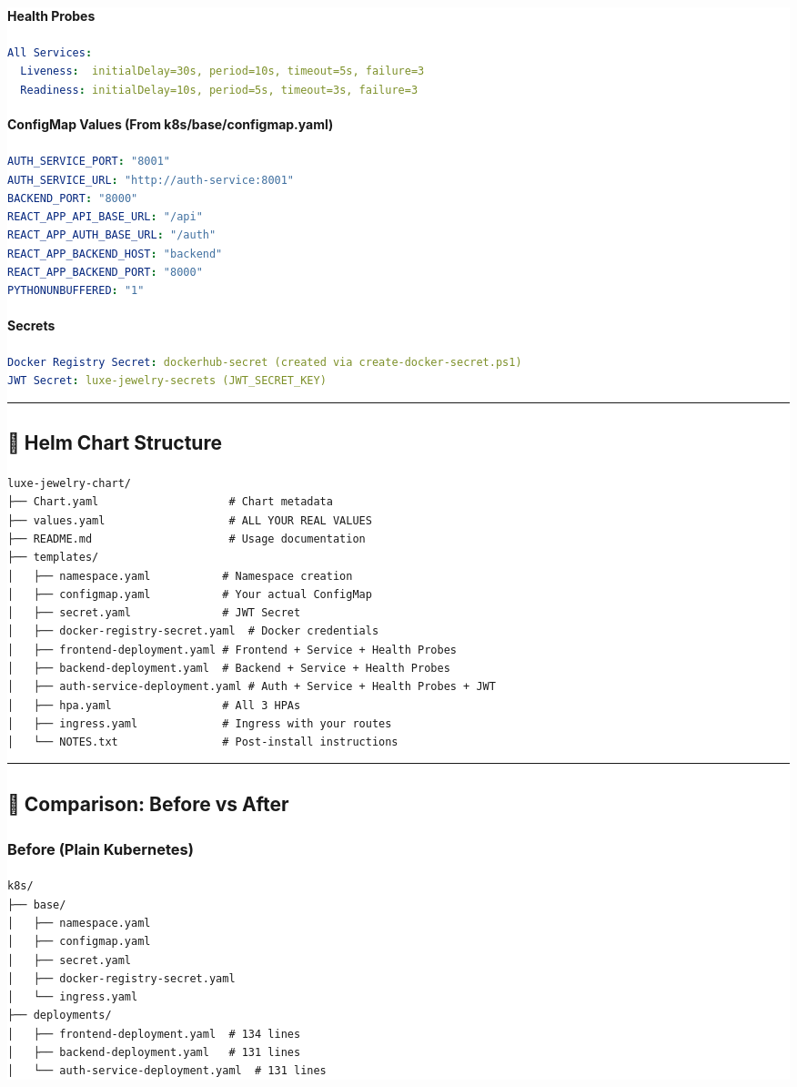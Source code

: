 #### **Health Probes**
```yaml
All Services:
  Liveness:  initialDelay=30s, period=10s, timeout=5s, failure=3
  Readiness: initialDelay=10s, period=5s, timeout=3s, failure=3
```

#### **ConfigMap Values (From k8s/base/configmap.yaml)**
```yaml
AUTH_SERVICE_PORT: "8001"
AUTH_SERVICE_URL: "http://auth-service:8001"
BACKEND_PORT: "8000"
REACT_APP_API_BASE_URL: "/api"
REACT_APP_AUTH_BASE_URL: "/auth"
REACT_APP_BACKEND_HOST: "backend"
REACT_APP_BACKEND_PORT: "8000"
PYTHONUNBUFFERED: "1"
```

#### **Secrets**
```yaml
Docker Registry Secret: dockerhub-secret (created via create-docker-secret.ps1)
JWT Secret: luxe-jewelry-secrets (JWT_SECRET_KEY)
```

---

## 📁 Helm Chart Structure

```
luxe-jewelry-chart/
├── Chart.yaml                    # Chart metadata
├── values.yaml                   # ALL YOUR REAL VALUES
├── README.md                     # Usage documentation
├── templates/
│   ├── namespace.yaml           # Namespace creation
│   ├── configmap.yaml           # Your actual ConfigMap
│   ├── secret.yaml              # JWT Secret
│   ├── docker-registry-secret.yaml  # Docker credentials
│   ├── frontend-deployment.yaml # Frontend + Service + Health Probes
│   ├── backend-deployment.yaml  # Backend + Service + Health Probes
│   ├── auth-service-deployment.yaml # Auth + Service + Health Probes + JWT
│   ├── hpa.yaml                 # All 3 HPAs
│   ├── ingress.yaml             # Ingress with your routes
│   └── NOTES.txt                # Post-install instructions
```

---

## 🔄 Comparison: Before vs After

### Before (Plain Kubernetes)
```
k8s/
├── base/
│   ├── namespace.yaml
│   ├── configmap.yaml
│   ├── secret.yaml
│   ├── docker-registry-secret.yaml
│   └── ingress.yaml
├── deployments/
│   ├── frontend-deployment.yaml  # 134 lines
│   ├── backend-deployment.yaml   # 131 lines
│   └── auth-service-deployment.yaml  # 131 lines
```
